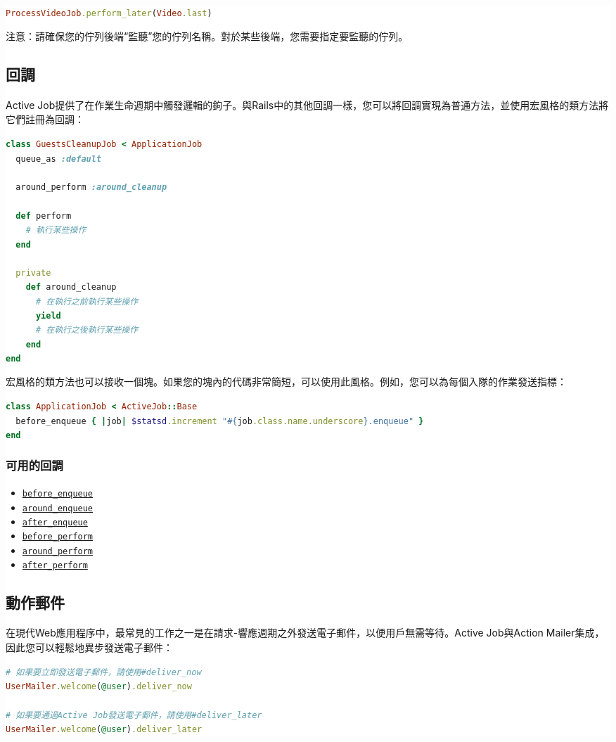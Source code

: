 
```ruby
ProcessVideoJob.perform_later(Video.last)
```

注意：請確保您的佇列後端“監聽”您的佇列名稱。對於某些後端，您需要指定要監聽的佇列。


回調
---------

Active Job提供了在作業生命週期中觸發邏輯的鉤子。與Rails中的其他回調一樣，您可以將回調實現為普通方法，並使用宏風格的類方法將它們註冊為回調：

```ruby
class GuestsCleanupJob < ApplicationJob
  queue_as :default

  around_perform :around_cleanup

  def perform
    # 執行某些操作
  end

  private
    def around_cleanup
      # 在執行之前執行某些操作
      yield
      # 在執行之後執行某些操作
    end
end
```

宏風格的類方法也可以接收一個塊。如果您的塊內的代碼非常簡短，可以使用此風格。例如，您可以為每個入隊的作業發送指標：

```ruby
class ApplicationJob < ActiveJob::Base
  before_enqueue { |job| $statsd.increment "#{job.class.name.underscore}.enqueue" }
end
```

### 可用的回調

* [`before_enqueue`][]
* [`around_enqueue`][]
* [`after_enqueue`][]
* [`before_perform`][]
* [`around_perform`][]
* [`after_perform`][]


動作郵件
------------

在現代Web應用程序中，最常見的工作之一是在請求-響應週期之外發送電子郵件，以便用戶無需等待。Active Job與Action Mailer集成，因此您可以輕鬆地異步發送電子郵件：

```ruby
# 如果要立即發送電子郵件，請使用#deliver_now
UserMailer.welcome(@user).deliver_now

# 如果要通過Active Job發送電子郵件，請使用#deliver_later
UserMailer.welcome(@user).deliver_later
```


[`perform_later`]: https://api.rubyonrails.org/classes/ActiveJob/Enqueuing/ClassMethods.html#method-i-perform_later
[`set`]: https://api.rubyonrails.org/classes/ActiveJob/Core/ClassMethods.html#method-i-set
[`ActiveJob::QueueAdapters`]: https://api.rubyonrails.org/classes/ActiveJob/QueueAdapters.html
[`config.active_job.queue_adapter`]: configuring.html#config-active-job-queue-adapter
[`config.active_job.queue_name_delimiter`]: configuring.html#config-active-job-queue-name-delimiter
[`config.active_job.queue_name_prefix`]: configuring.html#config-active-job-queue-name-prefix
[`queue_as`]: https://api.rubyonrails.org/classes/ActiveJob/QueueName/ClassMethods.html#method-i-queue_as
[`before_enqueue`]: https://api.rubyonrails.org/classes/ActiveJob/Callbacks/ClassMethods.html#method-i-before_enqueue
[`around_enqueue`]: https://api.rubyonrails.org/classes/ActiveJob/Callbacks/ClassMethods.html#method-i-around_enqueue
[`after_enqueue`]: https://api.rubyonrails.org/classes/ActiveJob/Callbacks/ClassMethods.html#method-i-after_enqueue
[`before_perform`]: https://api.rubyonrails.org/classes/ActiveJob/Callbacks/ClassMethods.html#method-i-before_perform
[`around_perform`]: https://api.rubyonrails.org/classes/ActiveJob/Callbacks/ClassMethods.html#method-i-around_perform
[`after_perform`]: https://api.rubyonrails.org/classes/ActiveJob/Callbacks/ClassMethods.html#method-i-after_perform
[`rescue_from`]: https://api.rubyonrails.org/classes/ActiveSupport/Rescuable/ClassMethods.html#method-i-rescue_from
[`discard_on`]: https://api.rubyonrails.org/classes/ActiveJob/Exceptions/ClassMethods.html#method-i-discard_on
[`retry_on`]: https://api.rubyonrails.org/classes/ActiveJob/Exceptions/ClassMethods.html#method-i-retry_on
[`ActiveJob::DeserializationError`]: https://api.rubyonrails.org/classes/ActiveJob/DeserializationError.html
